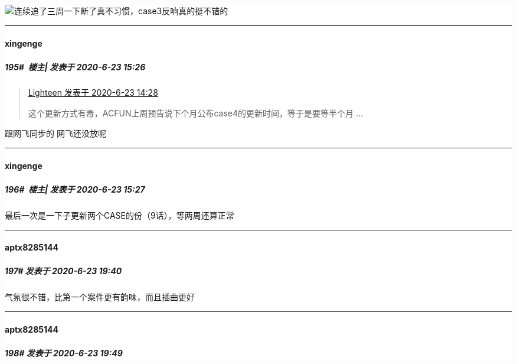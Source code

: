 

<img src="https://static.saraba1st.com/image/smiley/face2017/124.png" referrerpolicy="no-referrer">连续追了三周一下断了真不习惯，case3反响真的挺不错的







*****

####  xingenge  
##### 195#         楼主| 发表于 2020-6-23 15:26



<blockquote><a href="httphttps://bbs.saraba1st.com/2b/forum.php?mod=redirect&amp;goto=findpost&amp;pid=47919063&amp;ptid=1844372" target="_blank">Lighteen 发表于 2020-6-23 14:28</a>

这个更新方式有毒，ACFUN上周预告说下个月公布case4的更新时间，等于是要等半个月 ...</blockquote>
跟网飞同步的 网飞还没放呢







*****

####  xingenge  
##### 196#         楼主| 发表于 2020-6-23 15:27




最后一次是一下子更新两个CASE的份（9话），等两周还算正常







*****

####  aptx8285144  
##### 197#       发表于 2020-6-23 19:40




气氛很不错，比第一个案件更有韵味，而且插曲更好







*****

####  aptx8285144  
##### 198#       发表于 2020-6-23 19:49



